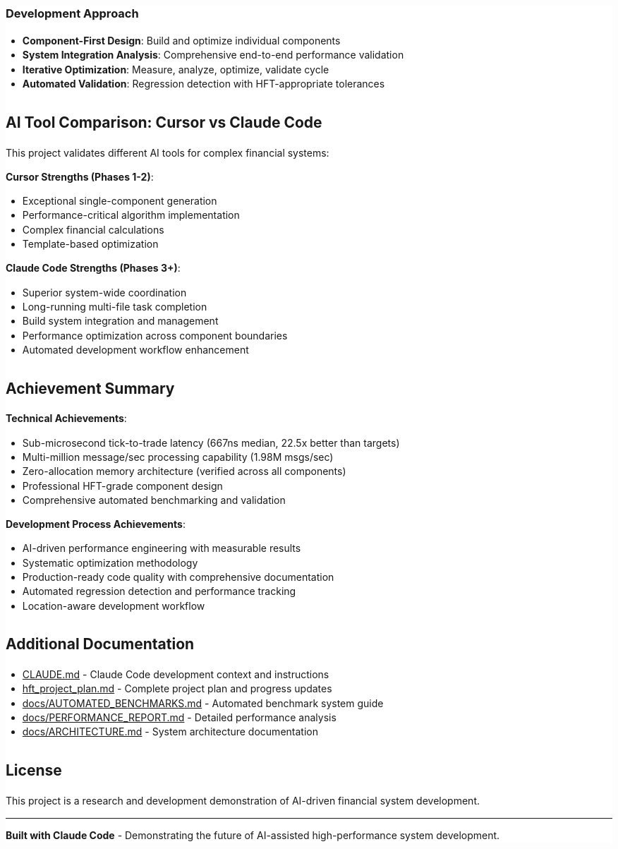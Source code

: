 ### Development Approach
- **Component-First Design**: Build and optimize individual components
- **System Integration Analysis**: Comprehensive end-to-end performance validation
- **Iterative Optimization**: Measure, analyze, optimize, validate cycle
- **Automated Validation**: Regression detection with HFT-appropriate tolerances

## AI Tool Comparison: Cursor vs Claude Code

This project validates different AI tools for complex financial systems:

**Cursor Strengths (Phases 1-2)**:
- Exceptional single-component generation
- Performance-critical algorithm implementation
- Complex financial calculations
- Template-based optimization

**Claude Code Strengths (Phases 3+)**:
- Superior system-wide coordination
- Long-running multi-file task completion
- Build system integration and management
- Performance optimization across component boundaries
- Automated development workflow enhancement

## Achievement Summary

**Technical Achievements**:
- Sub-microsecond tick-to-trade latency (667ns median, 22.5x better than targets)
- Multi-million message/sec processing capability (1.98M msgs/sec)
- Zero-allocation memory architecture (verified across all components)
- Professional HFT-grade component design
- Comprehensive automated benchmarking and validation

**Development Process Achievements**:
- AI-driven performance engineering with measurable results
- Systematic optimization methodology
- Production-ready code quality with comprehensive documentation
- Automated regression detection and performance tracking
- Location-aware development workflow

## Additional Documentation

- [CLAUDE.md](CLAUDE.md) - Claude Code development context and instructions
- [hft_project_plan.md](hft_project_plan.md) - Complete project plan and progress updates
- [docs/AUTOMATED_BENCHMARKS.md](docs/AUTOMATED_BENCHMARKS.md) - Automated benchmark system guide
- [docs/PERFORMANCE_REPORT.md](docs/PERFORMANCE_REPORT.md) - Detailed performance analysis
- [docs/ARCHITECTURE.md](docs/ARCHITECTURE.md) - System architecture documentation

## License

This project is a research and development demonstration of AI-driven financial system development.

---

**Built with Claude Code** - Demonstrating the future of AI-assisted high-performance system development.